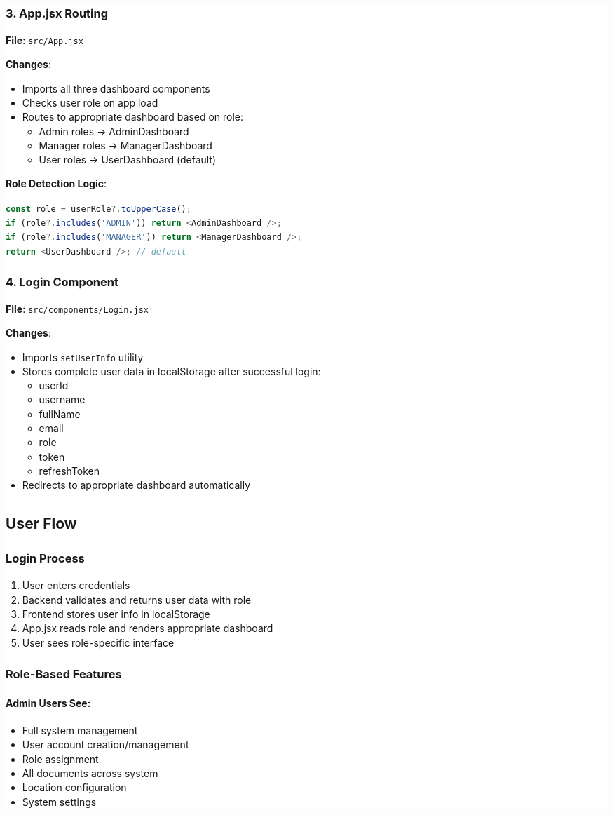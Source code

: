 ### 3. App.jsx Routing
**File**: `src/App.jsx`

**Changes**:
- Imports all three dashboard components
- Checks user role on app load
- Routes to appropriate dashboard based on role:
  - Admin roles → AdminDashboard
  - Manager roles → ManagerDashboard
  - User roles → UserDashboard (default)

**Role Detection Logic**:
```javascript
const role = userRole?.toUpperCase();
if (role?.includes('ADMIN')) return <AdminDashboard />;
if (role?.includes('MANAGER')) return <ManagerDashboard />;
return <UserDashboard />; // default
```

### 4. Login Component
**File**: `src/components/Login.jsx`

**Changes**:
- Imports `setUserInfo` utility
- Stores complete user data in localStorage after successful login:
  - userId
  - username
  - fullName
  - email
  - role
  - token
  - refreshToken
- Redirects to appropriate dashboard automatically

## User Flow

### Login Process
1. User enters credentials
2. Backend validates and returns user data with role
3. Frontend stores user info in localStorage
4. App.jsx reads role and renders appropriate dashboard
5. User sees role-specific interface

### Role-Based Features

#### Admin Users See:
- Full system management
- User account creation/management
- Role assignment
- All documents across system
- Location configuration
- System settings
